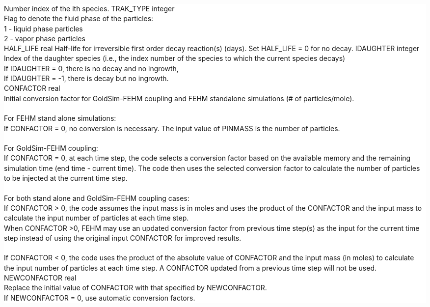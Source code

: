 <td>Number index of the ith species.</td>
</tr>
<tr class="row-even"><td>TRAK_TYPE</td>
<td>integer</td>
<td><div class="first last line-block">
<div class="line">Flag to denote the fluid phase of the particles:</div>
<div class="line">1 - liquid phase particles</div>
<div class="line">2 - vapor phase particles</div>
</div>
</td>
</tr>
<tr class="row-odd"><td>HALF_LIFE</td>
<td>real</td>
<td>Half-life for irreversible first order decay reaction(s)
(days). Set HALF_LIFE = 0 for no decay.</td>
</tr>
<tr class="row-even"><td>IDAUGHTER</td>
<td>integer</td>
<td><div class="first last line-block">
<div class="line">Index of the daughter species (i.e., the index number of
the species to which the current species decays)</div>
<div class="line">If IDAUGHTER = 0, there is no decay and no ingrowth,</div>
<div class="line">If IDAUGHTER = -1, there is decay but no ingrowth.</div>
</div>
</td>
</tr>
<tr class="row-odd"><td>CONFACTOR</td>
<td>real</td>
<td><div class="first last line-block">
<div class="line">Initial conversion factor for GoldSim-FEHM coupling and
FEHM standalone simulations (# of particles/mole).</div>
<div class="line"><br /></div>
<div class="line">For FEHM stand alone simulations:</div>
<div class="line">If CONFACTOR = 0, no conversion is necessary. The input
value of PINMASS is the number of particles.</div>
<div class="line"><br /></div>
<div class="line">For GoldSim-FEHM coupling:</div>
<div class="line">If CONFACTOR = 0, at each time step, the code selects a
conversion factor based on the available memory and the
remaining simulation time (end time - current time). The
code then uses the selected conversion factor to calculate
the number of particles to be injected at the current time step.</div>
<div class="line"><br /></div>
<div class="line">For both stand alone and GoldSim-FEHM coupling cases:</div>
<div class="line">If CONFACTOR &gt; 0, the code assumes the input mass is in moles
and uses the product of the CONFACTOR and the input mass to calculate
the input number of particles at each time step.</div>
<div class="line">When CONFACTOR &gt;0, FEHM may use an updated conversion factor from
previous time step(s) as the input for the current time step instead
of using the original input CONFACTOR for improved results.</div>
<div class="line"><br /></div>
<div class="line">If CONFACTOR &lt; 0, the code uses the product of the absolute value
of CONFACTOR and the input mass (in moles) to calculate the input
number of particles at each time step. A CONFACTOR updated from a
previous time step will not be used.</div>
</div>
</td>
</tr>
<tr class="row-even"><td>NEWCONFACTOR</td>
<td>real</td>
<td><div class="first last line-block">
<div class="line">Replace the initial value of CONFACTOR with that specified by
NEWCONFACTOR.</div>
<div class="line">If NEWCONFACTOR = 0, use automatic conversion factors.</div>